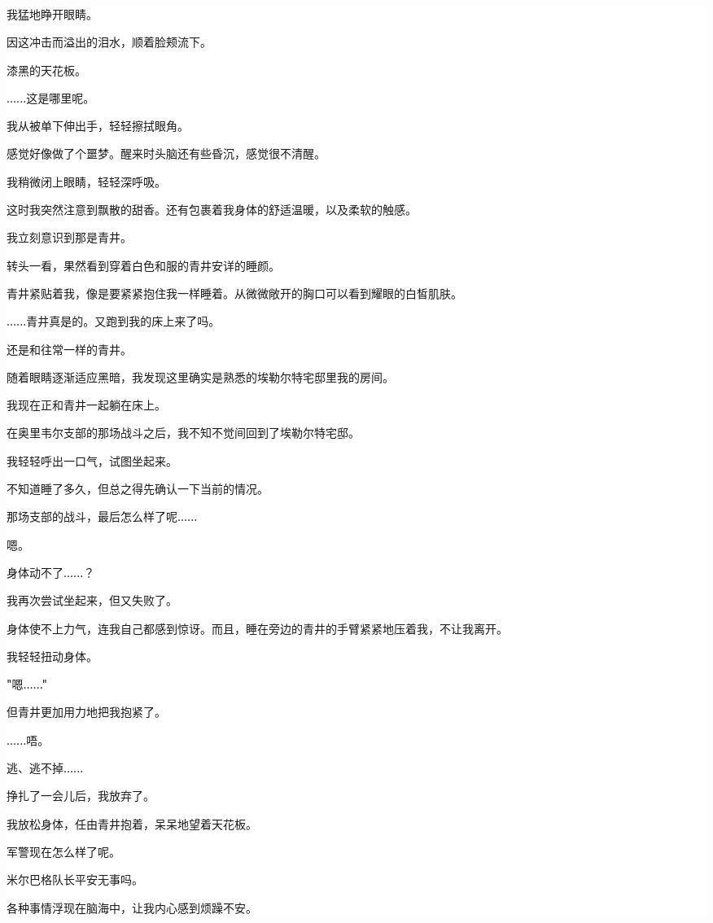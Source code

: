 我猛地睁开眼睛。

因这冲击而溢出的泪水，顺着脸颊流下。

漆黑的天花板。

......这是哪里呢。

我从被单下伸出手，轻轻擦拭眼角。

感觉好像做了个噩梦。醒来时头脑还有些昏沉，感觉很不清醒。

我稍微闭上眼睛，轻轻深呼吸。

这时我突然注意到飘散的甜香。还有包裹着我身体的舒适温暖，以及柔软的触感。

我立刻意识到那是青井。

转头一看，果然看到穿着白色和服的青井安详的睡颜。

青井紧贴着我，像是要紧紧抱住我一样睡着。从微微敞开的胸口可以看到耀眼的白皙肌肤。

......青井真是的。又跑到我的床上来了吗。

还是和往常一样的青井。

随着眼睛逐渐适应黑暗，我发现这里确实是熟悉的埃勒尔特宅邸里我的房间。

我现在正和青井一起躺在床上。

在奥里韦尔支部的那场战斗之后，我不知不觉间回到了埃勒尔特宅邸。

我轻轻呼出一口气，试图坐起来。

不知道睡了多久，但总之得先确认一下当前的情况。

那场支部的战斗，最后怎么样了呢......

嗯。

身体动不了......？

我再次尝试坐起来，但又失败了。

身体使不上力气，连我自己都感到惊讶。而且，睡在旁边的青井的手臂紧紧地压着我，不让我离开。

我轻轻扭动身体。

"嗯......"

但青井更加用力地把我抱紧了。

......唔。

逃、逃不掉......

挣扎了一会儿后，我放弃了。

我放松身体，任由青井抱着，呆呆地望着天花板。

军警现在怎么样了呢。

米尔巴格队长平安无事吗。

各种事情浮现在脑海中，让我内心感到烦躁不安。
